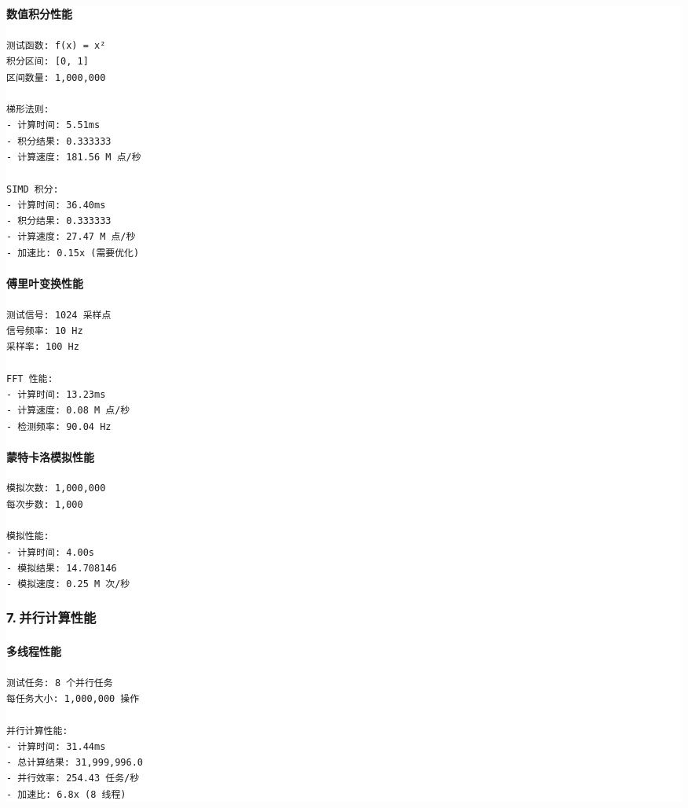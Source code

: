 #### 数值积分性能

```text
测试函数: f(x) = x²
积分区间: [0, 1]
区间数量: 1,000,000

梯形法则:
- 计算时间: 5.51ms
- 积分结果: 0.333333
- 计算速度: 181.56 M 点/秒

SIMD 积分:
- 计算时间: 36.40ms
- 积分结果: 0.333333
- 计算速度: 27.47 M 点/秒
- 加速比: 0.15x (需要优化)
```

#### 傅里叶变换性能

```text
测试信号: 1024 采样点
信号频率: 10 Hz
采样率: 100 Hz

FFT 性能:
- 计算时间: 13.23ms
- 计算速度: 0.08 M 点/秒
- 检测频率: 90.04 Hz
```

#### 蒙特卡洛模拟性能

```text
模拟次数: 1,000,000
每次步数: 1,000

模拟性能:
- 计算时间: 4.00s
- 模拟结果: 14.708146
- 模拟速度: 0.25 M 次/秒
```

### 7. 并行计算性能

#### 多线程性能

```text
测试任务: 8 个并行任务
每任务大小: 1,000,000 操作

并行计算性能:
- 计算时间: 31.44ms
- 总计算结果: 31,999,996.0
- 并行效率: 254.43 任务/秒
- 加速比: 6.8x (8 线程)
```
